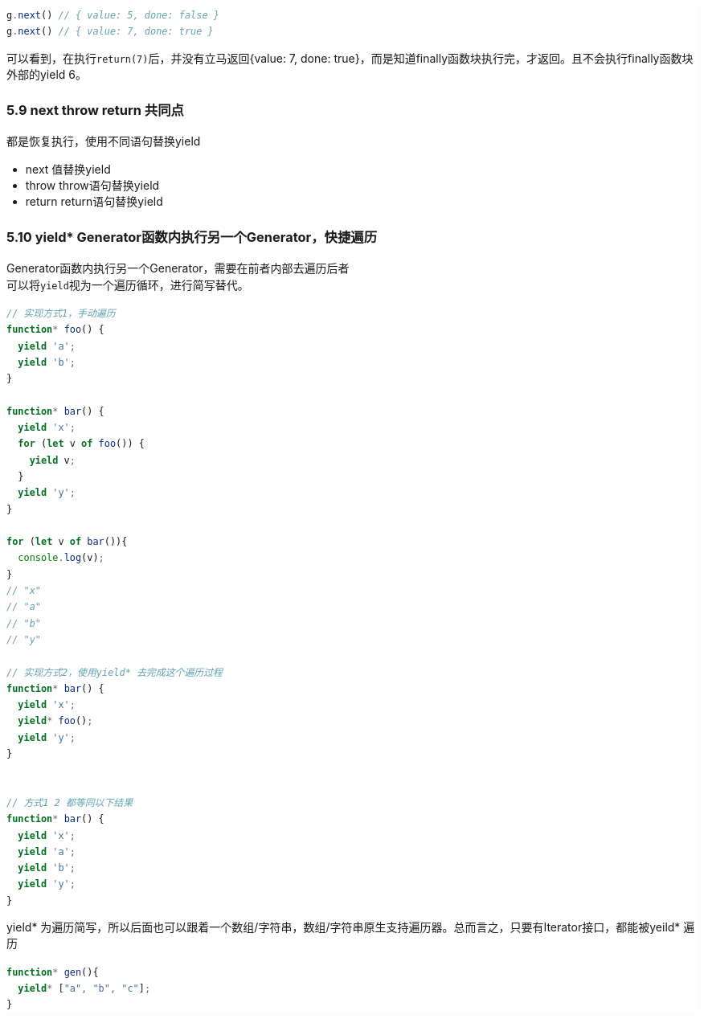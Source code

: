 ```javascript
g.next() // { value: 5, done: false }
g.next() // { value: 7, done: true }
```
可以看到，在执行`return(7)`后，并没有立马返回{value: 7, done: true}，而是知道finally函数块执行完，才返回。且不会执行finally函数块外部的yield 6。




### 5.9 next throw return 共同点
都是恢复执行，使用不同语句替换yield
- next 值替换yield
- throw throw语句替换yield
- return return语句替换yield





### 5.10 yield* Generator函数内执行另一个Generator，快捷遍历
Generator函数内执行另一个Generator，需要在前者内部去遍历后者    
可以将`yield`视为一个遍历循环，进行简写替代。
```javascript
// 实现方式1，手动遍历
function* foo() {
  yield 'a';
  yield 'b';
}

function* bar() {
  yield 'x';
  for (let v of foo()) {
    yield v;
  }
  yield 'y';
}

for (let v of bar()){
  console.log(v);
}
// "x"
// "a"
// "b"
// "y"

// 实现方式2，使用yield* 去完成这个遍历过程
function* bar() {
  yield 'x';
  yield* foo();
  yield 'y';
}


// 方式1 2 都等同以下结果
function* bar() {
  yield 'x';
  yield 'a';
  yield 'b';
  yield 'y';
}

```
yield* 为遍历简写，所以后面也可以跟着一个数组/字符串，数组/字符串原生支持遍历器。总而言之，只要有Iterator接口，都能被yeild* 遍历
```javascript
function* gen(){
  yield* ["a", "b", "c"];
}
```